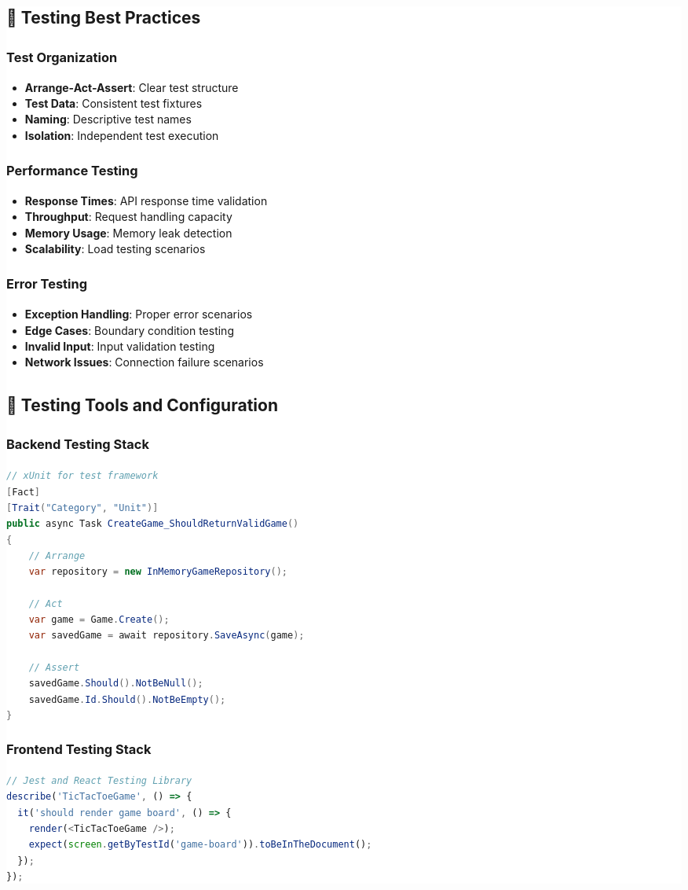 ## 🎯 **Testing Best Practices**

### **Test Organization**
- **Arrange-Act-Assert**: Clear test structure
- **Test Data**: Consistent test fixtures
- **Naming**: Descriptive test names
- **Isolation**: Independent test execution

### **Performance Testing**
- **Response Times**: API response time validation
- **Throughput**: Request handling capacity
- **Memory Usage**: Memory leak detection
- **Scalability**: Load testing scenarios

### **Error Testing**
- **Exception Handling**: Proper error scenarios
- **Edge Cases**: Boundary condition testing
- **Invalid Input**: Input validation testing
- **Network Issues**: Connection failure scenarios

## 🔧 **Testing Tools and Configuration**

### **Backend Testing Stack**
```csharp
// xUnit for test framework
[Fact]
[Trait("Category", "Unit")]
public async Task CreateGame_ShouldReturnValidGame()
{
    // Arrange
    var repository = new InMemoryGameRepository();
    
    // Act
    var game = Game.Create();
    var savedGame = await repository.SaveAsync(game);
    
    // Assert
    savedGame.Should().NotBeNull();
    savedGame.Id.Should().NotBeEmpty();
}
```

### **Frontend Testing Stack**
```typescript
// Jest and React Testing Library
describe('TicTacToeGame', () => {
  it('should render game board', () => {
    render(<TicTacToeGame />);
    expect(screen.getByTestId('game-board')).toBeInTheDocument();
  });
});
```
